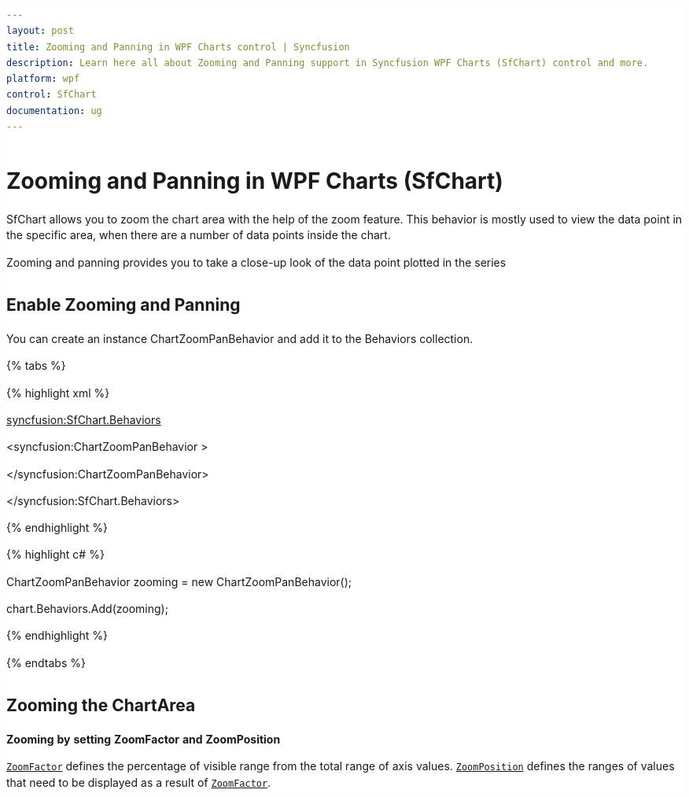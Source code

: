 ```yaml
---
layout: post
title: Zooming and Panning in WPF Charts control | Syncfusion
description: Learn here all about Zooming and Panning support in Syncfusion WPF Charts (SfChart) control and more.
platform: wpf
control: SfChart
documentation: ug
---
```


# Zooming and Panning in WPF Charts (SfChart)

SfChart allows you to zoom the chart area with the help of the zoom feature. This behavior is mostly used to view the data point in the specific area, when there are a number of data points inside the chart.

Zooming and panning provides you to take a close-up look of the data point plotted in the series

## Enable Zooming and Panning

You can create an instance ChartZoomPanBehavior and add it to the Behaviors collection.

{% tabs %}

{% highlight xml %}

<syncfusion:SfChart.Behaviors>

<syncfusion:ChartZoomPanBehavior >                                             

</syncfusion:ChartZoomPanBehavior>

</syncfusion:SfChart.Behaviors>

{% endhighlight %}

{% highlight c# %}

ChartZoomPanBehavior zooming = new ChartZoomPanBehavior();

chart.Behaviors.Add(zooming);

{% endhighlight %}

{% endtabs %}


## Zooming the ChartArea

**Zooming** **by** **setting** **ZoomFactor** **and** **ZoomPosition**

[`ZoomFactor`](https://help.syncfusion.com/cr/wpf/Syncfusion.UI.Xaml.Charts.ChartAxisBase2D.html#Syncfusion_UI_Xaml_Charts_ChartAxisBase2D_ZoomFactor) defines the percentage of visible range from the total range of axis values. [`ZoomPosition`](https://help.syncfusion.com/cr/wpf/Syncfusion.UI.Xaml.Charts.ChartAxisBase2D.html#Syncfusion_UI_Xaml_Charts_ChartAxisBase2D_ZoomPosition) defines the ranges of values that need to be displayed as a result of [`ZoomFactor`](https://help.syncfusion.com/cr/wpf/Syncfusion.UI.Xaml.Charts.ChartAxisBase2D.html#Syncfusion_UI_Xaml_Charts_ChartAxisBase2D_ZoomFactor). 
